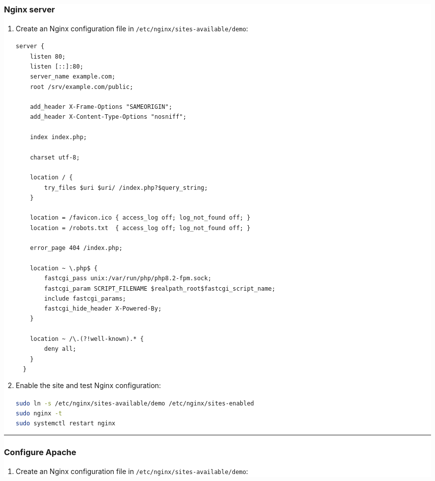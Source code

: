 ### Nginx server

1. Create an Nginx configuration file in `/etc/nginx/sites-available/demo`:

   ```nginx
   server {
       listen 80;
       listen [::]:80;
       server_name example.com;
       root /srv/example.com/public;

       add_header X-Frame-Options "SAMEORIGIN";
       add_header X-Content-Type-Options "nosniff";

       index index.php;

       charset utf-8;

       location / {
           try_files $uri $uri/ /index.php?$query_string;
       }

       location = /favicon.ico { access_log off; log_not_found off; }
       location = /robots.txt  { access_log off; log_not_found off; }

       error_page 404 /index.php;

       location ~ \.php$ {
           fastcgi_pass unix:/var/run/php/php8.2-fpm.sock;
           fastcgi_param SCRIPT_FILENAME $realpath_root$fastcgi_script_name;
           include fastcgi_params;
           fastcgi_hide_header X-Powered-By;
       }

       location ~ /\.(?!well-known).* {
           deny all;
       }
     }
   ```

2. Enable the site and test Nginx configuration:

   ```bash
   sudo ln -s /etc/nginx/sites-available/demo /etc/nginx/sites-enabled
   sudo nginx -t
   sudo systemctl restart nginx
   ```

---

### Configure Apache

1. Create an Nginx configuration file in `/etc/nginx/sites-available/demo`:
